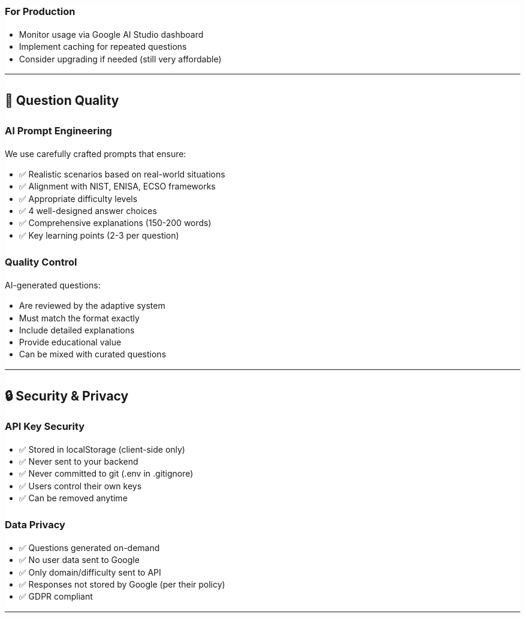### For Production

- Monitor usage via Google AI Studio dashboard
- Implement caching for repeated questions
- Consider upgrading if needed (still very affordable)

---

## 🎯 Question Quality

### AI Prompt Engineering

We use carefully crafted prompts that ensure:

- ✅ Realistic scenarios based on real-world situations
- ✅ Alignment with NIST, ENISA, ECSO frameworks
- ✅ Appropriate difficulty levels
- ✅ 4 well-designed answer choices
- ✅ Comprehensive explanations (150-200 words)
- ✅ Key learning points (2-3 per question)

### Quality Control

AI-generated questions:

- Are reviewed by the adaptive system
- Must match the format exactly
- Include detailed explanations
- Provide educational value
- Can be mixed with curated questions

---

## 🔒 Security & Privacy

### API Key Security

- ✅ Stored in localStorage (client-side only)
- ✅ Never sent to your backend
- ✅ Never committed to git (.env in .gitignore)
- ✅ Users control their own keys
- ✅ Can be removed anytime

### Data Privacy

- ✅ Questions generated on-demand
- ✅ No user data sent to Google
- ✅ Only domain/difficulty sent to API
- ✅ Responses not stored by Google (per their policy)
- ✅ GDPR compliant

---
